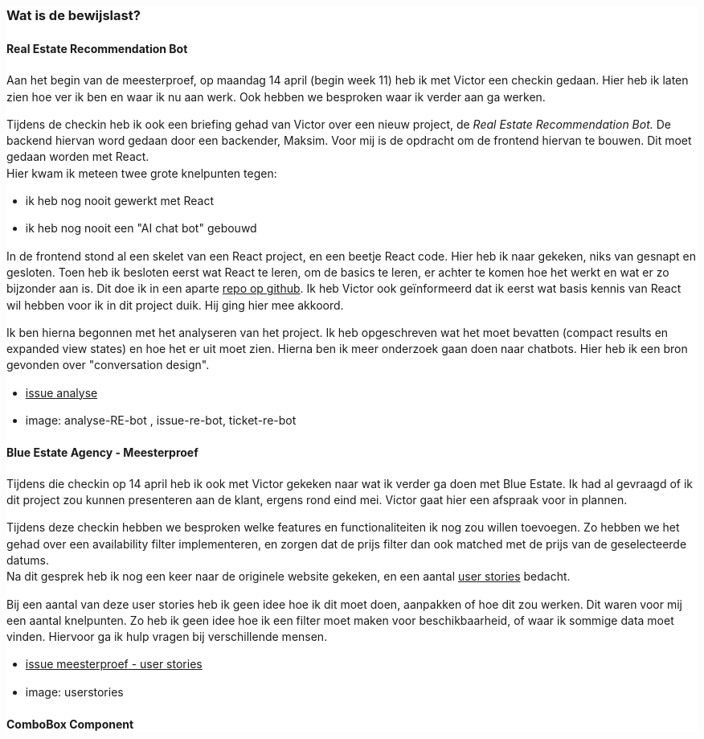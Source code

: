 ### Wat is de bewijslast?

#### Real Estate Recommendation Bot

Aan het begin van de meesterproef, op maandag 14 april (begin week 11) heb ik met Victor een checkin gedaan. Hier heb ik laten zien hoe ver ik ben en waar ik nu aan werk. Ook hebben we besproken waar ik verder aan ga werken.

Tijdens de checkin heb ik ook een briefing gehad van Victor over een nieuw project, de _Real Estate Recommendation Bot._ De backend hiervan word gedaan door een backender, Maksim. Voor mij is de opdracht om de frontend hiervan te bouwen. Dit moet gedaan worden met React.  
Hier kwam ik meteen twee grote knelpunten tegen:

- ik heb nog nooit gewerkt met React
    
- ik heb nog nooit een "AI chat bot" gebouwd
    

In de frontend stond al een skelet van een React project, en een beetje React code. Hier heb ik naar gekeken, niks van gesnapt en gesloten. Toen heb ik besloten eerst wat React te leren, om de basics te leren, er achter te komen hoe het werkt en wat er zo bijzonder aan is. Dit doe ik in een aparte [repo op github](https://github.com/lisagjh/react-intro). Ik heb Victor ook geïnformeerd dat ik eerst wat basis kennis van React wil hebben voor ik in dit project duik. Hij ging hier mee akkoord.

Ik ben hierna begonnen met het analyseren van het project. Ik heb opgeschreven wat het moet bevatten (compact results en expanded view states) en hoe het er uit moet zien. Hierna ben ik meer onderzoek gaan doen naar chatbots. Hier heb ik een bron gevonden over "conversation design".

- [issue analyse](https://github.com/users/lisagjh/projects/13/views/14?pane=issue&itemId=108205745&issue=lisagjh%7Ci-love-web%7C237)
    
- image: analyse-RE-bot , issue-re-bot, ticket-re-bot
    

#### Blue Estate Agency - Meesterproef

Tijdens die checkin op 14 april heb ik ook met Victor gekeken naar wat ik verder ga doen met Blue Estate. Ik had al gevraagd of ik dit project zou kunnen presenteren aan de klant, ergens rond eind mei. Victor gaat hier een afspraak voor in plannen.

Tijdens deze checkin hebben we besproken welke features en functionaliteiten ik nog zou willen toevoegen. Zo hebben we het gehad over een availability filter implementeren, en zorgen dat de prijs filter dan ook matched met de prijs van de geselecteerde datums.  
Na dit gesprek heb ik nog een keer naar de originele website gekeken, en een aantal [user stories](https://github.com/lisagjh/i-love-web/issues/203#issue-2996208611) bedacht.

Bij een aantal van deze user stories heb ik geen idee hoe ik dit moet doen, aanpakken of hoe dit zou werken. Dit waren voor mij een aantal knelpunten. Zo heb ik geen idee hoe ik een filter moet maken voor beschikbaarheid, of waar ik sommige data moet vinden. Hiervoor ga ik hulp vragen bij verschillende mensen.

- [issue meesterproef - user stories](https://github.com/lisagjh/i-love-web/issues/203#issue-2996208611)
    
- image: userstories
    

#### ComboBox Component
